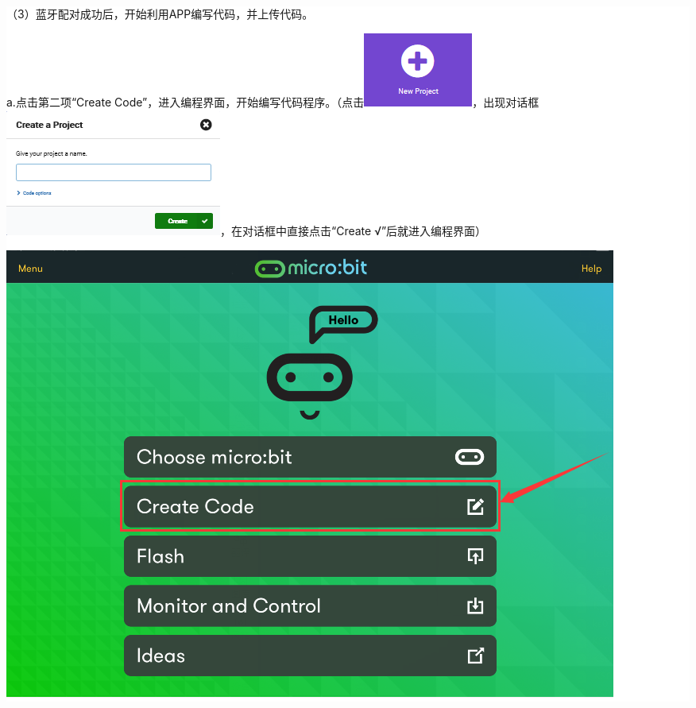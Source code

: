 
（3）蓝牙配对成功后，开始利用APP编写代码，并上传代码。

a.点击第二项“Create Code”，进入编程界面，开始编写代码程序。（点击![](media/f3e9cc7884f7bba807fa4633c429422b.png)，出现对话框![](media/e081360be7c91b7a156b01a787e4a58c.png)，在对话框中直接点击“Create
√”后就进入编程界面）

![](media/d54bf2d1c01cd3c18544009b1f9dc5a0.png)
